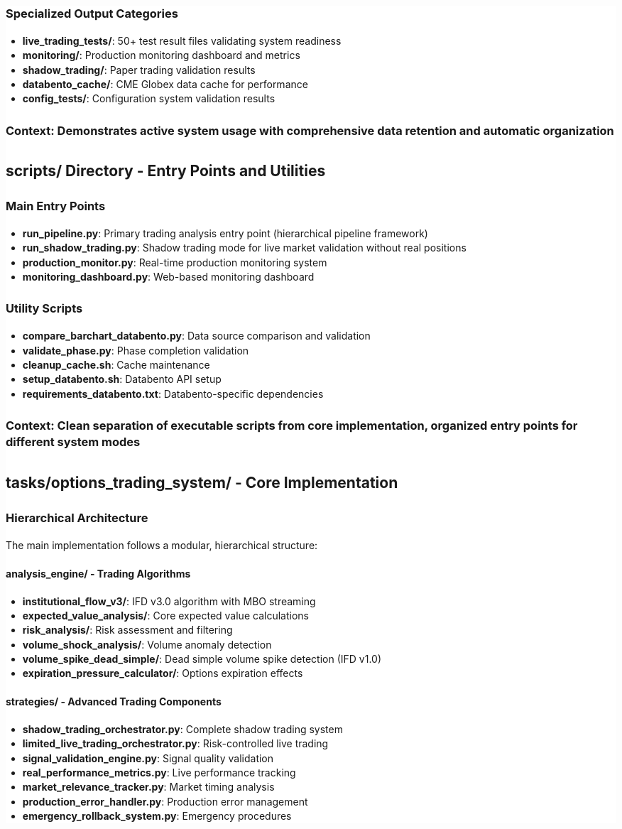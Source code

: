 ### **Specialized Output Categories**
- **live_trading_tests/**: 50+ test result files validating system readiness
- **monitoring/**: Production monitoring dashboard and metrics
- **shadow_trading/**: Paper trading validation results
- **databento_cache/**: CME Globex data cache for performance
- **config_tests/**: Configuration system validation results

### **Context**: Demonstrates active system usage with comprehensive data retention and automatic organization

## **scripts/ Directory - Entry Points and Utilities**

### **Main Entry Points**
- **run_pipeline.py**: Primary trading analysis entry point (hierarchical pipeline framework)
- **run_shadow_trading.py**: Shadow trading mode for live market validation without real positions
- **production_monitor.py**: Real-time production monitoring system
- **monitoring_dashboard.py**: Web-based monitoring dashboard

### **Utility Scripts**
- **compare_barchart_databento.py**: Data source comparison and validation
- **validate_phase.py**: Phase completion validation
- **cleanup_cache.sh**: Cache maintenance
- **setup_databento.sh**: Databento API setup
- **requirements_databento.txt**: Databento-specific dependencies

### **Context**: Clean separation of executable scripts from core implementation, organized entry points for different system modes

## **tasks/options_trading_system/ - Core Implementation**

### **Hierarchical Architecture**
The main implementation follows a modular, hierarchical structure:

#### **analysis_engine/ - Trading Algorithms**
- **institutional_flow_v3/**: IFD v3.0 algorithm with MBO streaming
- **expected_value_analysis/**: Core expected value calculations
- **risk_analysis/**: Risk assessment and filtering
- **volume_shock_analysis/**: Volume anomaly detection
- **volume_spike_dead_simple/**: Dead simple volume spike detection (IFD v1.0)
- **expiration_pressure_calculator/**: Options expiration effects

#### **strategies/ - Advanced Trading Components**
- **shadow_trading_orchestrator.py**: Complete shadow trading system
- **limited_live_trading_orchestrator.py**: Risk-controlled live trading
- **signal_validation_engine.py**: Signal quality validation
- **real_performance_metrics.py**: Live performance tracking
- **market_relevance_tracker.py**: Market timing analysis
- **production_error_handler.py**: Production error management
- **emergency_rollback_system.py**: Emergency procedures
